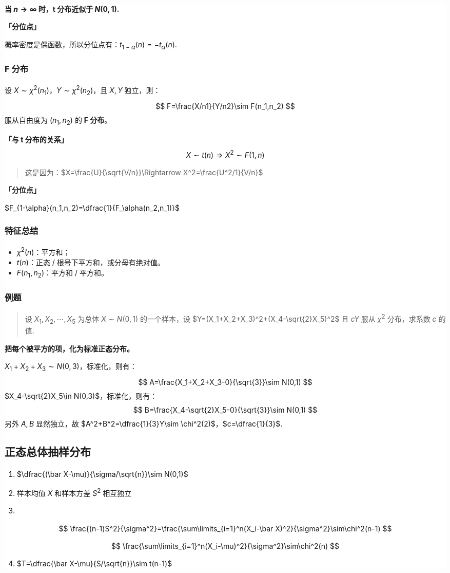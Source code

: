 **当 $n\to \infty$ 时，t 分布近似于 $N(0,1)$.**

**「分位点」**

概率密度是偶函数，所以分位点有：$t_{1-\alpha}(n)=-t_{\alpha}(n)$.

### F 分布

设 $X\sim \chi^2(n_1)$，$Y\sim \chi^2(n_2)$，且 $X,Y$ 独立，则：
$$
F=\frac{X/n1}{Y/n2}\sim F(n_1,n_2)
$$
服从自由度为 $(n_1,n_2)$ 的 **F 分布**。

**「与 t 分布的关系」**
$$
X\sim t(n)\Rightarrow X^2\sim F(1,n)
$$

> 这是因为：$X=\frac{U}{\sqrt{V/n}}\Rightarrow X^2=\frac{U^2/1}{V/n}$

**「分位点」**

$F_{1-\alpha}(n_1,n_2)=\dfrac{1}{F_\alpha(n_2,n_1)}$

### 特征总结

- $\chi^2(n)$：平方和；
- $t(n)$：正态 / 根号下平方和，或分母有绝对值。
- $F(n_1,n_2)$：平方和 / 平方和。

### 例题

> 设 $X_1,X_2,\cdots,X_5$ 为总体 $X\sim N(0,1)$ 的一个样本，设 $Y=(X_1+X_2+X_3)^2+(X_4-\sqrt{2}X_5)^2$ 且 $cY$ 服从 $\chi^2$ 分布，求系数 $c$ 的值.

**把每个被平方的项，化为标准正态分布。**

$X_1+X_2+X_3\sim N(0,3)$，标准化，则有：
$$
A=\frac{X_1+X_2+X_3-0}{\sqrt{3}}\sim N(0,1)
$$
$X_4-\sqrt{2}X_5\in N(0,3)$，标准化，则有：
$$
B=\frac{X_4-\sqrt{2}X_5-0}{\sqrt{3}}\sim N(0,1)
$$
另外 $A,B$ 显然独立，故 $A^2+B^2=\dfrac{1}{3}Y\sim \chi^2(2)$，$c=\dfrac{1}{3}$.

## 正态总体抽样分布

1. $\dfrac{(\bar X-\mu)}{\sigma/\sqrt{n}}\sim N(0,1)$

2. 样本均值 $\bar X$ 和样本方差 $S^2$ 相互独立

3. 

$$
\frac{(n-1)S^2}{\sigma^2}=\frac{\sum\limits_{i=1}^n(X_i-\bar X)^2}{\sigma^2}\sim\chi^2(n-1)
$$

$$
\frac{\sum\limits_{i=1}^n(X_i-\mu)^2}{\sigma^2}\sim\chi^2(n)
$$

4. $T=\dfrac{\bar X-\mu}{S/\sqrt{n}}\sim t(n-1)$

